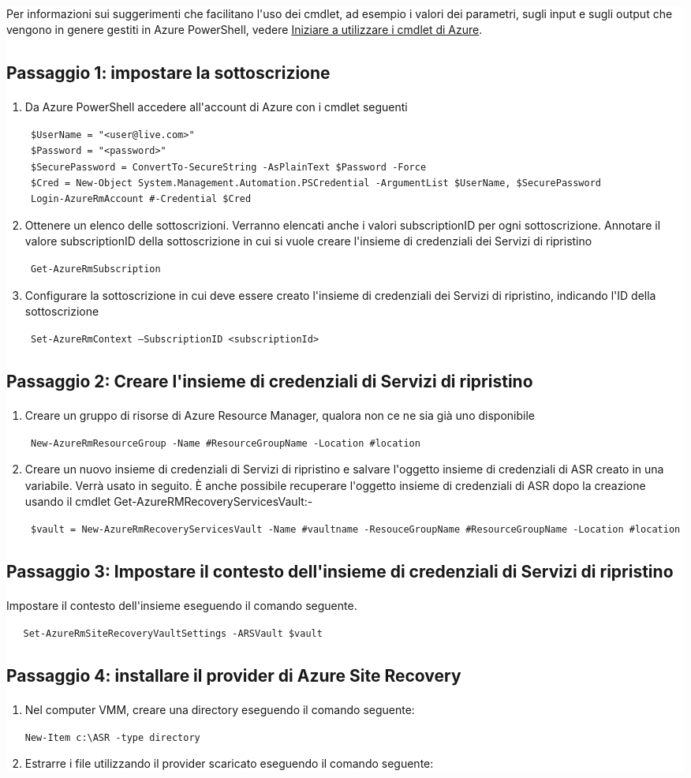 Per informazioni sui suggerimenti che facilitano l'uso dei cmdlet, ad esempio i valori dei parametri, sugli input e sugli output che vengono in genere gestiti in Azure PowerShell, vedere [Iniziare a utilizzare i cmdlet di Azure](/powershell/azure/get-started-azureps).

## <a name="step-1-set-the-subscription"></a>Passaggio 1: impostare la sottoscrizione
1. Da Azure PowerShell accedere all'account di Azure con i cmdlet seguenti

        $UserName = "<user@live.com>"
        $Password = "<password>"
        $SecurePassword = ConvertTo-SecureString -AsPlainText $Password -Force
        $Cred = New-Object System.Management.Automation.PSCredential -ArgumentList $UserName, $SecurePassword
        Login-AzureRmAccount #-Credential $Cred
2. Ottenere un elenco delle sottoscrizioni. Verranno elencati anche i valori subscriptionID per ogni sottoscrizione. Annotare il valore subscriptionID della sottoscrizione in cui si vuole creare l'insieme di credenziali dei Servizi di ripristino

        Get-AzureRmSubscription
3. Configurare la sottoscrizione in cui deve essere creato l'insieme di credenziali dei Servizi di ripristino, indicando l'ID della sottoscrizione

        Set-AzureRmContext –SubscriptionID <subscriptionId>

## <a name="step-2-create-a-recovery-services-vault"></a>Passaggio 2: Creare l'insieme di credenziali di Servizi di ripristino
1. Creare un gruppo di risorse di Azure Resource Manager, qualora non ce ne sia già uno disponibile

        New-AzureRmResourceGroup -Name #ResourceGroupName -Location #location
2. Creare un nuovo insieme di credenziali di Servizi di ripristino e salvare l'oggetto insieme di credenziali di ASR creato in una variabile. Verrà usato in seguito. È anche possibile recuperare l'oggetto insieme di credenziali di ASR dopo la creazione usando il cmdlet Get-AzureRMRecoveryServicesVault:-

        $vault = New-AzureRmRecoveryServicesVault -Name #vaultname -ResouceGroupName #ResourceGroupName -Location #location

## <a name="step-3-set-the-recovery-services-vault-context"></a>Passaggio 3: Impostare il contesto dell'insieme di credenziali di Servizi di ripristino

Impostare il contesto dell'insieme eseguendo il comando seguente.

       Set-AzureRmSiteRecoveryVaultSettings -ARSVault $vault

## <a name="step-4-install-the-azure-site-recovery-provider"></a>Passaggio 4: installare il provider di Azure Site Recovery
1. Nel computer VMM, creare una directory eseguendo il comando seguente:

       New-Item c:\ASR -type directory
2. Estrarre i file utilizzando il provider scaricato eseguendo il comando seguente:
